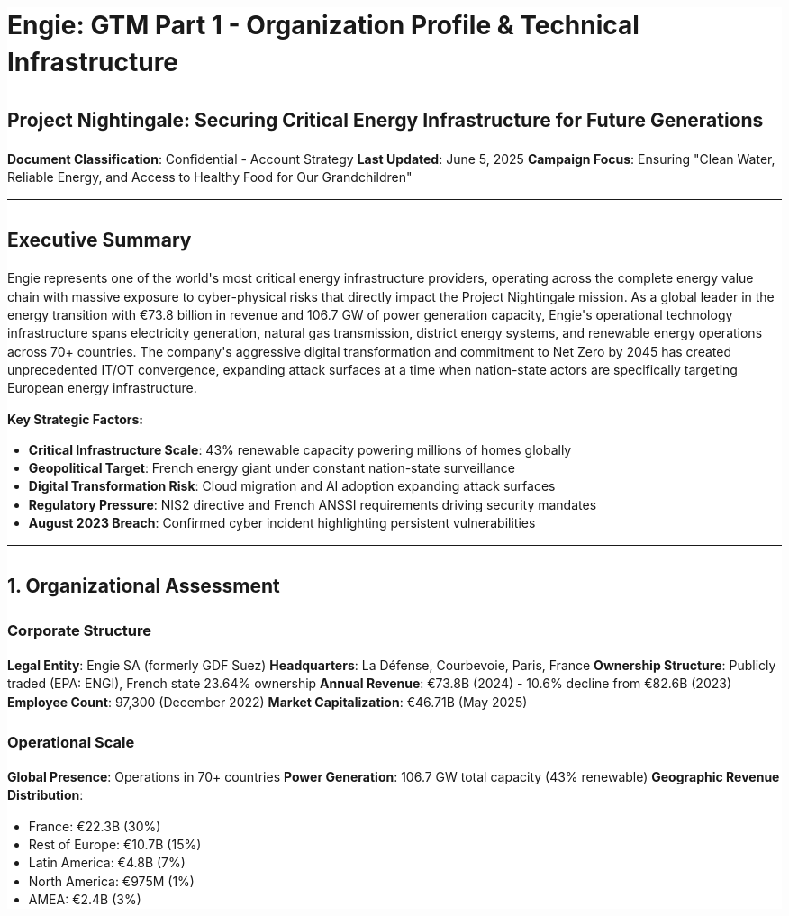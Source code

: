 # Engie: GTM Part 1 - Organization Profile & Technical Infrastructure
## Project Nightingale: Securing Critical Energy Infrastructure for Future Generations

**Document Classification**: Confidential - Account Strategy
**Last Updated**: June 5, 2025
**Campaign Focus**: Ensuring "Clean Water, Reliable Energy, and Access to Healthy Food for Our Grandchildren"

---

## Executive Summary

Engie represents one of the world's most critical energy infrastructure providers, operating across the complete energy value chain with massive exposure to cyber-physical risks that directly impact the Project Nightingale mission. As a global leader in the energy transition with €73.8 billion in revenue and 106.7 GW of power generation capacity, Engie's operational technology infrastructure spans electricity generation, natural gas transmission, district energy systems, and renewable energy operations across 70+ countries. The company's aggressive digital transformation and commitment to Net Zero by 2045 has created unprecedented IT/OT convergence, expanding attack surfaces at a time when nation-state actors are specifically targeting European energy infrastructure.

**Key Strategic Factors:**
- **Critical Infrastructure Scale**: 43% renewable capacity powering millions of homes globally
- **Geopolitical Target**: French energy giant under constant nation-state surveillance
- **Digital Transformation Risk**: Cloud migration and AI adoption expanding attack surfaces
- **Regulatory Pressure**: NIS2 directive and French ANSSI requirements driving security mandates
- **August 2023 Breach**: Confirmed cyber incident highlighting persistent vulnerabilities

---

## 1. Organizational Assessment

### Corporate Structure
**Legal Entity**: Engie SA (formerly GDF Suez)
**Headquarters**: La Défense, Courbevoie, Paris, France
**Ownership Structure**: Publicly traded (EPA: ENGI), French state 23.64% ownership
**Annual Revenue**: €73.8B (2024) - 10.6% decline from €82.6B (2023)
**Employee Count**: 97,300 (December 2022)
**Market Capitalization**: €46.71B (May 2025)

### Operational Scale
**Global Presence**: Operations in 70+ countries
**Power Generation**: 106.7 GW total capacity (43% renewable)
**Geographic Revenue Distribution**:
- France: €22.3B (30%)
- Rest of Europe: €10.7B (15%)
- Latin America: €4.8B (7%)
- North America: €975M (1%)
- AMEA: €2.4B (3%)
